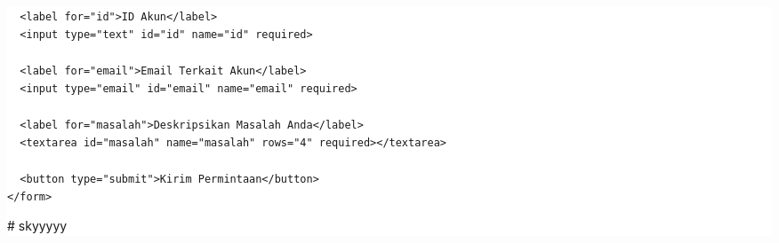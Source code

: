       <label for="id">ID Akun</label>
      <input type="text" id="id" name="id" required>

      <label for="email">Email Terkait Akun</label>
      <input type="email" id="email" name="email" required>

      <label for="masalah">Deskripsikan Masalah Anda</label>
      <textarea id="masalah" name="masalah" rows="4" required></textarea>

      <button type="submit">Kirim Permintaan</button>
    </form>
  </div>
</body>
</html># skyyyyy
